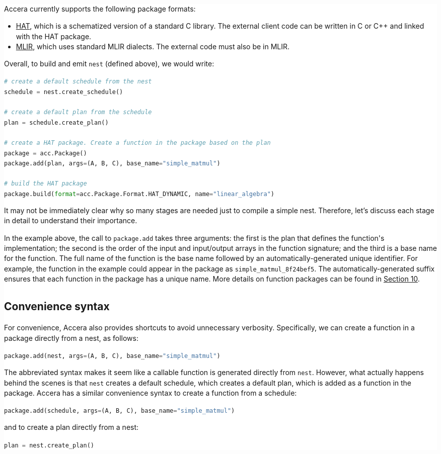 Accera currently supports the following package formats:

* [HAT](https://github.com/microsoft/hat), which is a schematized version of a standard C library. The external client code can be written in C or C++ and linked with the HAT package.
* [MLIR](https://mlir.llvm.org), which uses standard MLIR dialects. The external code must also be in MLIR.

Overall, to build and emit `nest` (defined above), we would write:

```python
# create a default schedule from the nest
schedule = nest.create_schedule()

# create a default plan from the schedule
plan = schedule.create_plan()

# create a HAT package. Create a function in the package based on the plan
package = acc.Package()
package.add(plan, args=(A, B, C), base_name="simple_matmul")

# build the HAT package
package.build(format=acc.Package.Format.HAT_DYNAMIC, name="linear_algebra")
```

It may not be immediately clear why so many stages are needed just to compile a simple nest. Therefore, let’s discuss each stage in detail to understand their importance. 

In the example above, the call to `package.add` takes three arguments: the first is the plan that defines the function's implementation; the second is the order of the input and input/output arrays in the function signature; and the third is a base name for the function. The full name of the function is the base name followed by an automatically-generated unique identifier. For example, the function in the example could appear in the package as `simple_matmul_8f24bef5`. The automatically-generated suffix ensures that each function in the package has a unique name. More details on function packages can be found in [Section 10](<10%20Packages.md>).

## Convenience syntax
For convenience, Accera also provides shortcuts to avoid unnecessary verbosity. Specifically, we can create a function in a package directly from a nest, as follows:
```python
package.add(nest, args=(A, B, C), base_name="simple_matmul")
```
The abbreviated syntax makes it seem like a callable function is generated directly from `nest`. However, what actually happens behind the scenes is that `nest` creates a default schedule, which creates a default plan, which is added as a function in the package. Accera has a similar convenience syntax to create a function from a schedule:
```python
package.add(schedule, args=(A, B, C), base_name="simple_matmul")
```
and to create a plan directly from a nest:
```python
plan = nest.create_plan()
```


<div style="page-break-after: always;"></div>
